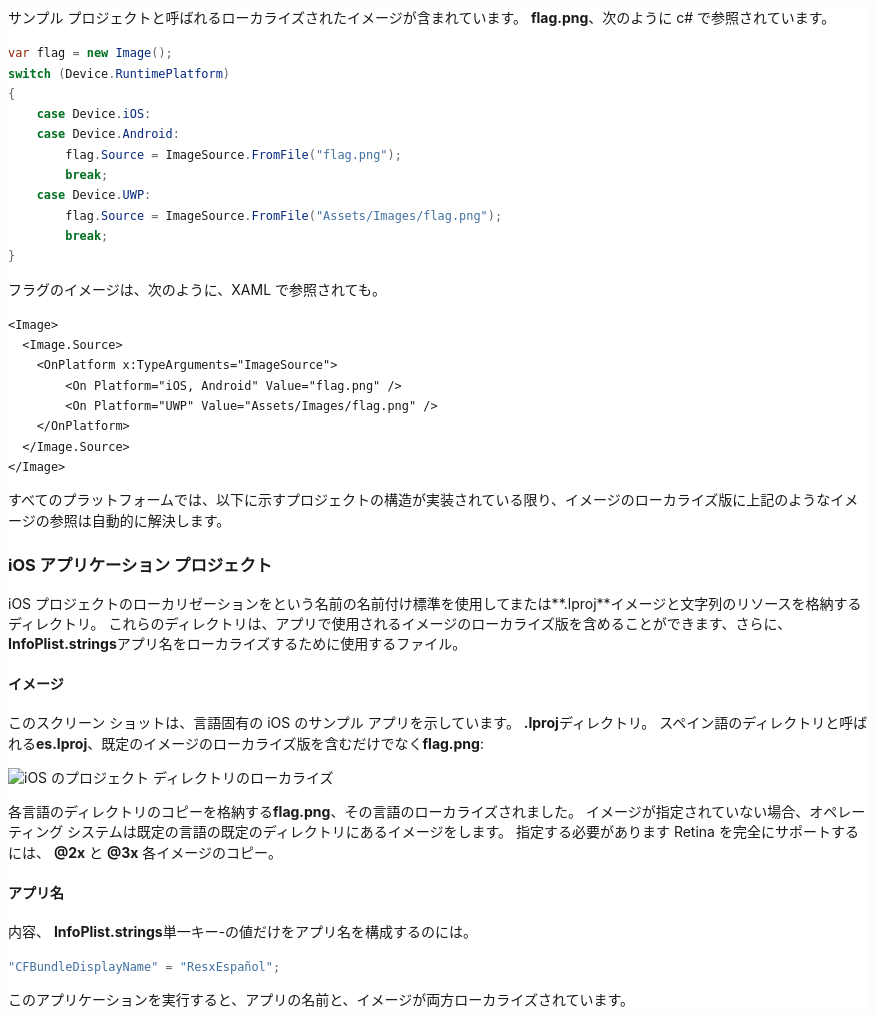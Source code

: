 サンプル プロジェクトと呼ばれるローカライズされたイメージが含まれています。 **flag.png**、次のように c# で参照されています。

```csharp
var flag = new Image();
switch (Device.RuntimePlatform)
{
    case Device.iOS:
    case Device.Android:
        flag.Source = ImageSource.FromFile("flag.png");
        break;
    case Device.UWP:
        flag.Source = ImageSource.FromFile("Assets/Images/flag.png");
        break;
}
```

フラグのイメージは、次のように、XAML で参照されても。

```xaml
<Image>
  <Image.Source>
    <OnPlatform x:TypeArguments="ImageSource">
        <On Platform="iOS, Android" Value="flag.png" />
        <On Platform="UWP" Value="Assets/Images/flag.png" />
    </OnPlatform>
  </Image.Source>
</Image>
```

すべてのプラットフォームでは、以下に示すプロジェクトの構造が実装されている限り、イメージのローカライズ版に上記のようなイメージの参照は自動的に解決します。

### <a name="ios-application-project"></a>iOS アプリケーション プロジェクト

iOS プロジェクトのローカリゼーションをという名前の名前付け標準を使用してまたは**.lproj**イメージと文字列のリソースを格納するディレクトリ。 これらのディレクトリは、アプリで使用されるイメージのローカライズ版を含めることができます、さらに、 **InfoPlist.strings**アプリ名をローカライズするために使用するファイル。

#### <a name="images"></a>イメージ

このスクリーン ショットは、言語固有の iOS のサンプル アプリを示しています。 **.lproj**ディレクトリ。 スペイン語のディレクトリと呼ばれる**es.lproj**、既定のイメージのローカライズ版を含むだけでなく**flag.png**:

![](localization-images/ios-resources.png "iOS のプロジェクト ディレクトリのローカライズ")

各言語のディレクトリのコピーを格納する**flag.png**、その言語のローカライズされました。 イメージが指定されていない場合、オペレーティング システムは既定の言語の既定のディレクトリにあるイメージをします。 指定する必要があります Retina を完全にサポートするには、  **@2x** と **@3x** 各イメージのコピー。

#### <a name="app-name"></a>アプリ名

内容、 **InfoPlist.strings**単一キー-の値だけをアプリ名を構成するのには。

```csharp
"CFBundleDisplayName" = "ResxEspañol";
```

このアプリケーションを実行すると、アプリの名前と、イメージが両方ローカライズされています。
